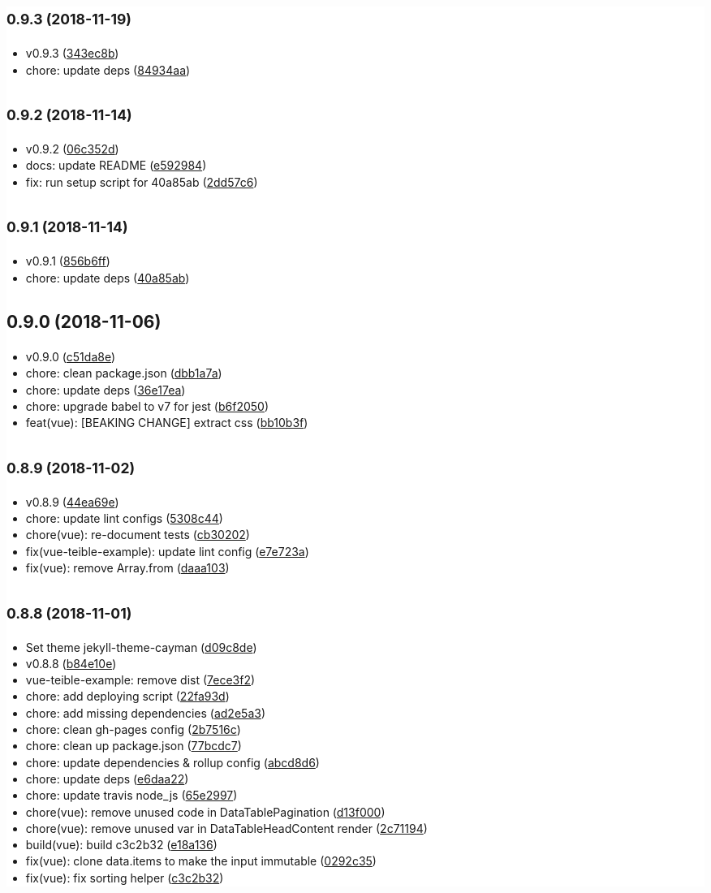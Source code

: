 

## <small>0.9.3 (2018-11-19)</small>

* v0.9.3 ([343ec8b](https://github.com/hiendv/teible/commit/343ec8b))
* chore: update deps ([84934aa](https://github.com/hiendv/teible/commit/84934aa))



## <small>0.9.2 (2018-11-14)</small>

* v0.9.2 ([06c352d](https://github.com/hiendv/teible/commit/06c352d))
* docs: update README ([e592984](https://github.com/hiendv/teible/commit/e592984))
* fix: run setup script for 40a85ab ([2dd57c6](https://github.com/hiendv/teible/commit/2dd57c6))



## <small>0.9.1 (2018-11-14)</small>

* v0.9.1 ([856b6ff](https://github.com/hiendv/teible/commit/856b6ff))
* chore: update deps ([40a85ab](https://github.com/hiendv/teible/commit/40a85ab))



## 0.9.0 (2018-11-06)

* v0.9.0 ([c51da8e](https://github.com/hiendv/teible/commit/c51da8e))
* chore: clean package.json ([dbb1a7a](https://github.com/hiendv/teible/commit/dbb1a7a))
* chore: update deps ([36e17ea](https://github.com/hiendv/teible/commit/36e17ea))
* chore: upgrade babel to v7 for jest ([b6f2050](https://github.com/hiendv/teible/commit/b6f2050))
* feat(vue): [BEAKING CHANGE] extract css ([bb10b3f](https://github.com/hiendv/teible/commit/bb10b3f))



## <small>0.8.9 (2018-11-02)</small>

* v0.8.9 ([44ea69e](https://github.com/hiendv/teible/commit/44ea69e))
* chore: update lint configs ([5308c44](https://github.com/hiendv/teible/commit/5308c44))
* chore(vue): re-document tests ([cb30202](https://github.com/hiendv/teible/commit/cb30202))
* fix(vue-teible-example): update lint config ([e7e723a](https://github.com/hiendv/teible/commit/e7e723a))
* fix(vue): remove Array.from ([daaa103](https://github.com/hiendv/teible/commit/daaa103))



## <small>0.8.8 (2018-11-01)</small>

* Set theme jekyll-theme-cayman ([d09c8de](https://github.com/hiendv/teible/commit/d09c8de))
* v0.8.8 ([b84e10e](https://github.com/hiendv/teible/commit/b84e10e))
* vue-teible-example: remove dist ([7ece3f2](https://github.com/hiendv/teible/commit/7ece3f2))
* chore: add deploying script ([22fa93d](https://github.com/hiendv/teible/commit/22fa93d))
* chore: add missing dependencies ([ad2e5a3](https://github.com/hiendv/teible/commit/ad2e5a3))
* chore: clean gh-pages config ([2b7516c](https://github.com/hiendv/teible/commit/2b7516c))
* chore: clean up package.json ([77bcdc7](https://github.com/hiendv/teible/commit/77bcdc7))
* chore: update dependencies & rollup config ([abcd8d6](https://github.com/hiendv/teible/commit/abcd8d6))
* chore: update deps ([e6daa22](https://github.com/hiendv/teible/commit/e6daa22))
* chore: update travis node_js ([65e2997](https://github.com/hiendv/teible/commit/65e2997))
* chore(vue): remove unused code in DataTablePagination ([d13f000](https://github.com/hiendv/teible/commit/d13f000))
* chore(vue): remove unused var in DataTableHeadContent render ([2c71194](https://github.com/hiendv/teible/commit/2c71194))
* build(vue): build c3c2b32 ([e18a136](https://github.com/hiendv/teible/commit/e18a136))
* fix(vue): clone data.items to make the input immutable ([0292c35](https://github.com/hiendv/teible/commit/0292c35))
* fix(vue): fix sorting helper ([c3c2b32](https://github.com/hiendv/teible/commit/c3c2b32))
